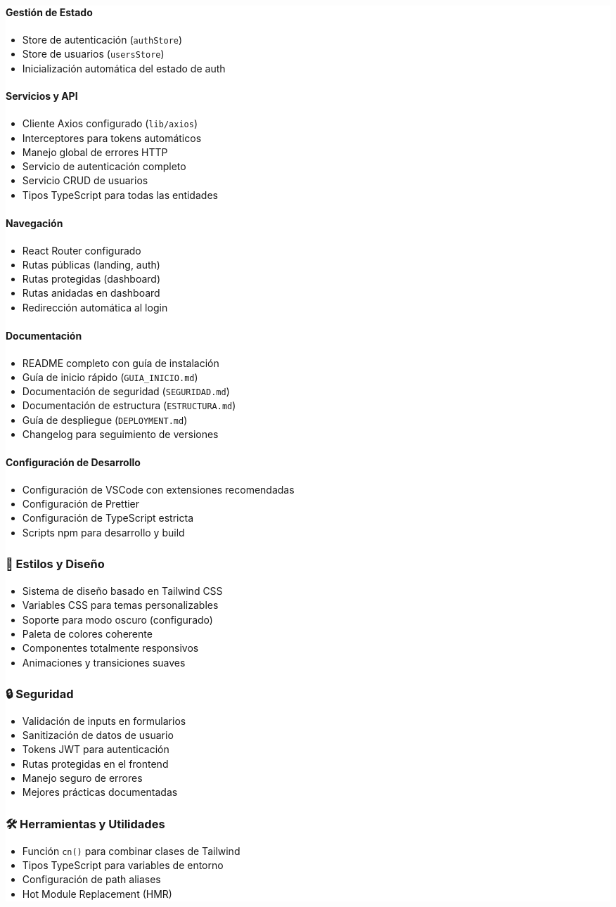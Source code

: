 #### Gestión de Estado
- Store de autenticación (`authStore`)
- Store de usuarios (`usersStore`)
- Inicialización automática del estado de auth

#### Servicios y API
- Cliente Axios configurado (`lib/axios`)
- Interceptores para tokens automáticos
- Manejo global de errores HTTP
- Servicio de autenticación completo
- Servicio CRUD de usuarios
- Tipos TypeScript para todas las entidades

#### Navegación
- React Router configurado
- Rutas públicas (landing, auth)
- Rutas protegidas (dashboard)
- Rutas anidadas en dashboard
- Redirección automática al login

#### Documentación
- README completo con guía de instalación
- Guía de inicio rápido (`GUIA_INICIO.md`)
- Documentación de seguridad (`SEGURIDAD.md`)
- Documentación de estructura (`ESTRUCTURA.md`)
- Guía de despliegue (`DEPLOYMENT.md`)
- Changelog para seguimiento de versiones

#### Configuración de Desarrollo
- Configuración de VSCode con extensiones recomendadas
- Configuración de Prettier
- Configuración de TypeScript estricta
- Scripts npm para desarrollo y build

### 🎨 Estilos y Diseño
- Sistema de diseño basado en Tailwind CSS
- Variables CSS para temas personalizables
- Soporte para modo oscuro (configurado)
- Paleta de colores coherente
- Componentes totalmente responsivos
- Animaciones y transiciones suaves

### 🔒 Seguridad
- Validación de inputs en formularios
- Sanitización de datos de usuario
- Tokens JWT para autenticación
- Rutas protegidas en el frontend
- Manejo seguro de errores
- Mejores prácticas documentadas

### 🛠️ Herramientas y Utilidades
- Función `cn()` para combinar clases de Tailwind
- Tipos TypeScript para variables de entorno
- Configuración de path aliases
- Hot Module Replacement (HMR)
